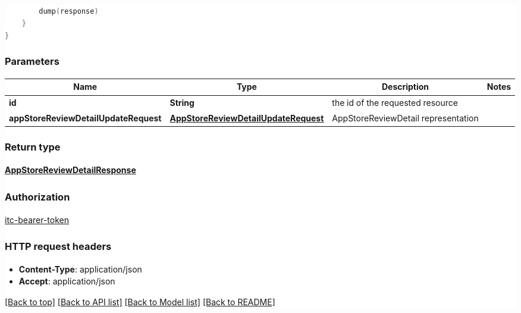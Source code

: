 ```swift
        dump(response)
    }
}
```

### Parameters

Name | Type | Description  | Notes
------------- | ------------- | ------------- | -------------
 **id** | **String** | the id of the requested resource | 
 **appStoreReviewDetailUpdateRequest** | [**AppStoreReviewDetailUpdateRequest**](AppStoreReviewDetailUpdateRequest.md) | AppStoreReviewDetail representation | 

### Return type

[**AppStoreReviewDetailResponse**](AppStoreReviewDetailResponse.md)

### Authorization

[itc-bearer-token](../README.md#itc-bearer-token)

### HTTP request headers

 - **Content-Type**: application/json
 - **Accept**: application/json

[[Back to top]](#) [[Back to API list]](../README.md#documentation-for-api-endpoints) [[Back to Model list]](../README.md#documentation-for-models) [[Back to README]](../README.md)

